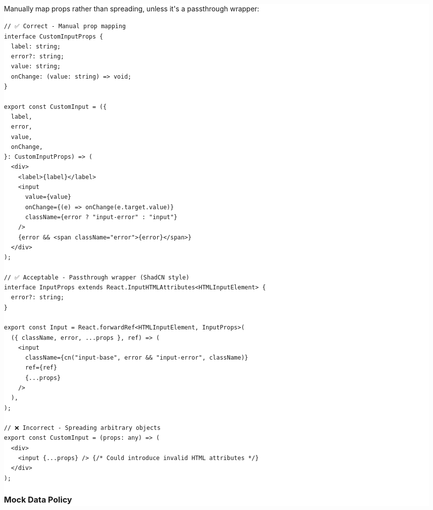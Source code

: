 Manually map props rather than spreading, unless it's a passthrough wrapper:

```tsx
// ✅ Correct - Manual prop mapping
interface CustomInputProps {
  label: string;
  error?: string;
  value: string;
  onChange: (value: string) => void;
}

export const CustomInput = ({
  label,
  error,
  value,
  onChange,
}: CustomInputProps) => (
  <div>
    <label>{label}</label>
    <input
      value={value}
      onChange={(e) => onChange(e.target.value)}
      className={error ? "input-error" : "input"}
    />
    {error && <span className="error">{error}</span>}
  </div>
);

// ✅ Acceptable - Passthrough wrapper (ShadCN style)
interface InputProps extends React.InputHTMLAttributes<HTMLInputElement> {
  error?: string;
}

export const Input = React.forwardRef<HTMLInputElement, InputProps>(
  ({ className, error, ...props }, ref) => (
    <input
      className={cn("input-base", error && "input-error", className)}
      ref={ref}
      {...props}
    />
  ),
);

// ❌ Incorrect - Spreading arbitrary objects
export const CustomInput = (props: any) => (
  <div>
    <input {...props} /> {/* Could introduce invalid HTML attributes */}
  </div>
);
```

### Mock Data Policy
